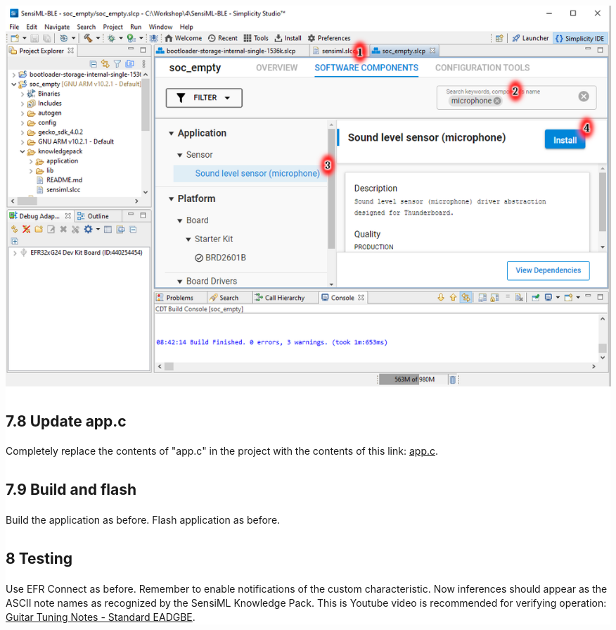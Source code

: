 ![](docs/add-microphone.png) 

## 7.8 Update app.c

Completely replace the contents of "app.c" in the project with the contents of this link: [app.c](src/app.c).

## 7.9 Build and flash

Build the application as before.  Flash application as before.

## 8 Testing

Use EFR Connect as before.  Remember to enable notifications of the custom characteristic.  Now inferences should appear as the ASCII
note names as recognized by the SensiML Knowledge Pack.  This is Youtube video is recommended for verifying operation: [Guitar Tuning Notes - Standard EADGBE](https://www.youtube.com/watch?v=DlMrl3EQ1bs).
